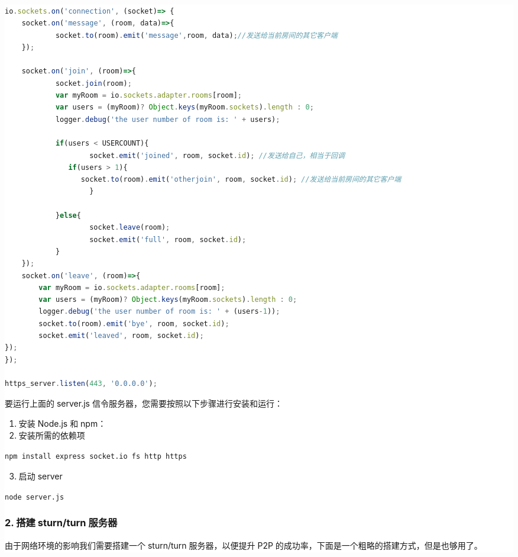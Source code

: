 ```js
io.sockets.on('connection', (socket)=> {
    socket.on('message', (room, data)=>{
            socket.to(room).emit('message',room, data);//发送给当前房间的其它客户端
    });

    socket.on('join', (room)=>{
            socket.join(room);
            var myRoom = io.sockets.adapter.rooms[room];
            var users = (myRoom)? Object.keys(myRoom.sockets).length : 0;
            logger.debug('the user number of room is: ' + users);

            if(users < USERCOUNT){
                    socket.emit('joined', room, socket.id); //发送给自己，相当于回调
               if(users > 1){
                  socket.to(room).emit('otherjoin', room, socket.id); //发送给当前房间的其它客户端
                    }

            }else{
                    socket.leave(room);
                    socket.emit('full', room, socket.id);
            }
    });
    socket.on('leave', (room)=>{
        var myRoom = io.sockets.adapter.rooms[room];
        var users = (myRoom)? Object.keys(myRoom.sockets).length : 0;
        logger.debug('the user number of room is: ' + (users-1));
        socket.to(room).emit('bye', room, socket.id);
        socket.emit('leaved', room, socket.id);
});
});

https_server.listen(443, '0.0.0.0');
```



要运行上面的 server.js 信令服务器，您需要按照以下步骤进行安装和运行：

1. 安装 Node.js 和 npm：
2. 安装所需的依赖项

```shell
npm install express socket.io fs http https
```

3. 启动 server

```shell
node server.js
```

### 2. 搭建 sturn/turn 服务器

由于网络环境的影响我们需要搭建一个 sturn/turn 服务器，以便提升 P2P 的成功率，下面是一个粗略的搭建方式，但是也够用了。

